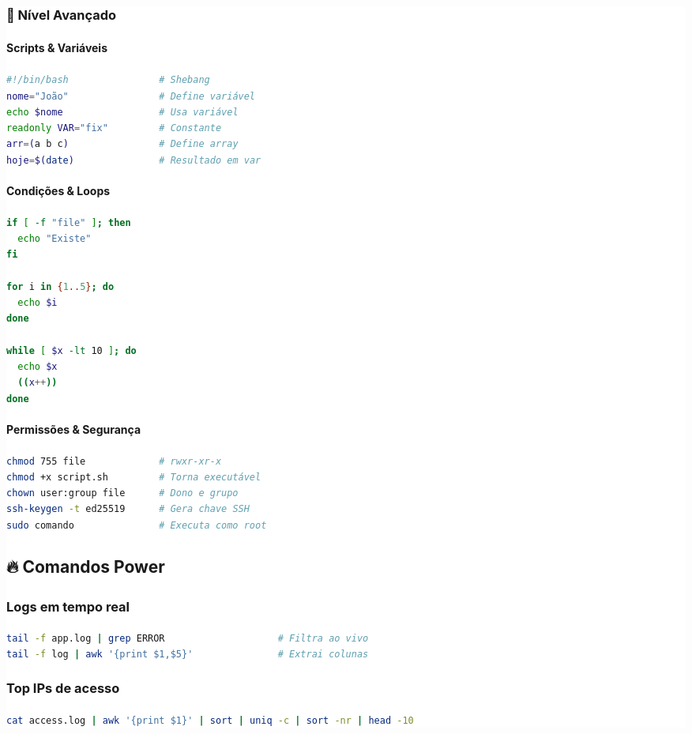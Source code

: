 ### 🔴 Nível Avançado

#### Scripts & Variáveis

```bash
#!/bin/bash                # Shebang
nome="João"                # Define variável
echo $nome                 # Usa variável
readonly VAR="fix"         # Constante
arr=(a b c)                # Define array
hoje=$(date)               # Resultado em var
```

#### Condições & Loops

```bash
if [ -f "file" ]; then
  echo "Existe"
fi

for i in {1..5}; do
  echo $i
done

while [ $x -lt 10 ]; do
  echo $x
  ((x++))
done
```

#### Permissões & Segurança

```bash
chmod 755 file             # rwxr-xr-x
chmod +x script.sh         # Torna executável
chown user:group file      # Dono e grupo
ssh-keygen -t ed25519      # Gera chave SSH
sudo comando               # Executa como root
```

## 🔥 Comandos Power

### Logs em tempo real

```bash
tail -f app.log | grep ERROR                    # Filtra ao vivo
tail -f log | awk '{print $1,$5}'               # Extrai colunas
```

### Top IPs de acesso

```bash
cat access.log | awk '{print $1}' | sort | uniq -c | sort -nr | head -10
```
